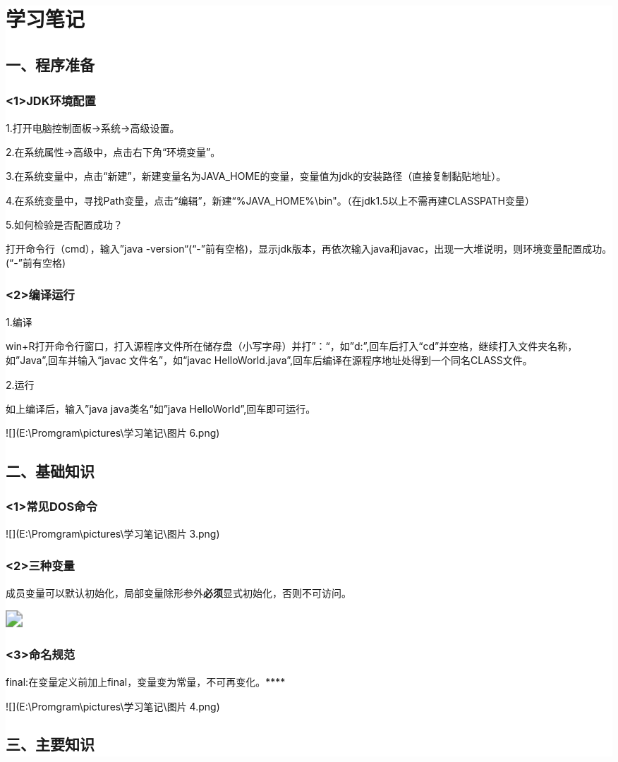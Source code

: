 # 学习笔记

## 一、程序准备

### <1>JDK环境配置

1.打开电脑控制面板->系统->高级设置。

2.在系统属性->高级中，点击右下角“环境变量”。

3.在系统变量中，点击“新建”，新建变量名为JAVA_HOME的变量，变量值为jdk的安装路径（直接复制黏贴地址）。

4.在系统变量中，寻找Path变量，点击“编辑”，新建“%JAVA_HOME%\bin"。（在jdk1.5以上不需再建CLASSPATH变量）

5.如何检验是否配置成功？

打开命令行（cmd），输入”java -version“(“-”前有空格)，显示jdk版本，再依次输入java和javac，出现一大堆说明，则环境变量配置成功。(“-”前有空格)

### <2>编译运行

1.编译

win+R打开命令行窗口，打入源程序文件所在储存盘（小写字母）并打”：“，如”d:”,回车后打入“cd”并空格，继续打入文件夹名称，如”Java”,回车并输入“javac  文件名”，如“javac  HelloWorld.java”,回车后编译在源程序地址处得到一个同名CLASS文件。

2.运行

如上编译后，输入”java java类名“如”java HelloWorld”,回车即可运行。

![](E:\Promgram\pictures\学习笔记\图片 6.png)

## 二、基础知识

### <1>常见DOS命令

![](E:\Promgram\pictures\学习笔记\图片 3.png)

### <2>三种变量

成员变量可以默认初始化，局部变量除形参外**必须**显式初始化，否则不可访问。

<img src="E:\Promgram\pictures\学习笔记\图片 5.png" style="zoom:150%;" />

### <3>命名规范

final:在变量定义前加上final，变量变为常量，不可再变化。****

![](E:\Promgram\pictures\学习笔记\图片 4.png)

## 三、主要知识
